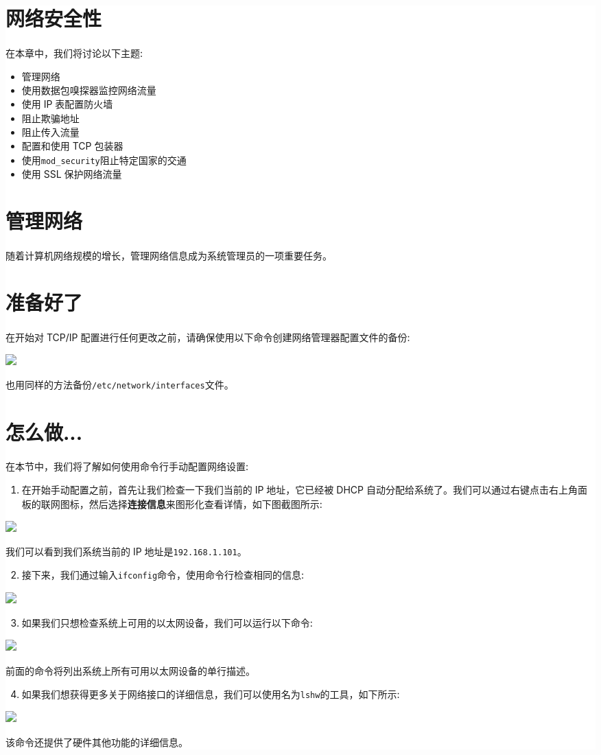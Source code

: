 # 网络安全性

在本章中，我们将讨论以下主题:

*   管理网络
*   使用数据包嗅探器监控网络流量
*   使用 IP 表配置防火墙
*   阻止欺骗地址
*   阻止传入流量
*   配置和使用 TCP 包装器
*   使用`mod_security`阻止特定国家的交通
*   使用 SSL 保护网络流量

# 管理网络

随着计算机网络规模的增长，管理网络信息成为系统管理员的一项重要任务。

# 准备好了

在开始对 TCP/IP 配置进行任何更改之前，请确保使用以下命令创建网络管理器配置文件的备份:

![](assets/b0f31cd4-7c0e-462a-8adf-ebf05c674d88.png)

也用同样的方法备份`/etc/network/interfaces`文件。

# 怎么做...

在本节中，我们将了解如何使用命令行手动配置网络设置:

1.  在开始手动配置之前，首先让我们检查一下我们当前的 IP 地址，它已经被 DHCP 自动分配给系统了。我们可以通过右键点击右上角面板的联网图标，然后选择**连接信息**来图形化查看详情，如下图截图所示:

![](assets/5ab25ae7-7a55-4fea-883e-5e2b9e956e33.png)

我们可以看到我们系统当前的 IP 地址是`192.168.1.101`。

2.  接下来，我们通过输入`ifconfig`命令，使用命令行检查相同的信息:

![](assets/4fae4535-1083-4e3b-bf53-8b6983c4b871.png)

3.  如果我们只想检查系统上可用的以太网设备，我们可以运行以下命令:

![](assets/e6a46e22-c50a-4d71-8f8d-5e1b2eb21967.png)

前面的命令将列出系统上所有可用以太网设备的单行描述。

4.  如果我们想获得更多关于网络接口的详细信息，我们可以使用名为`lshw`的工具，如下所示:

![](assets/d3764960-3c5f-422c-98a9-783fb4d65ea0.png)

该命令还提供了硬件其他功能的详细信息。
